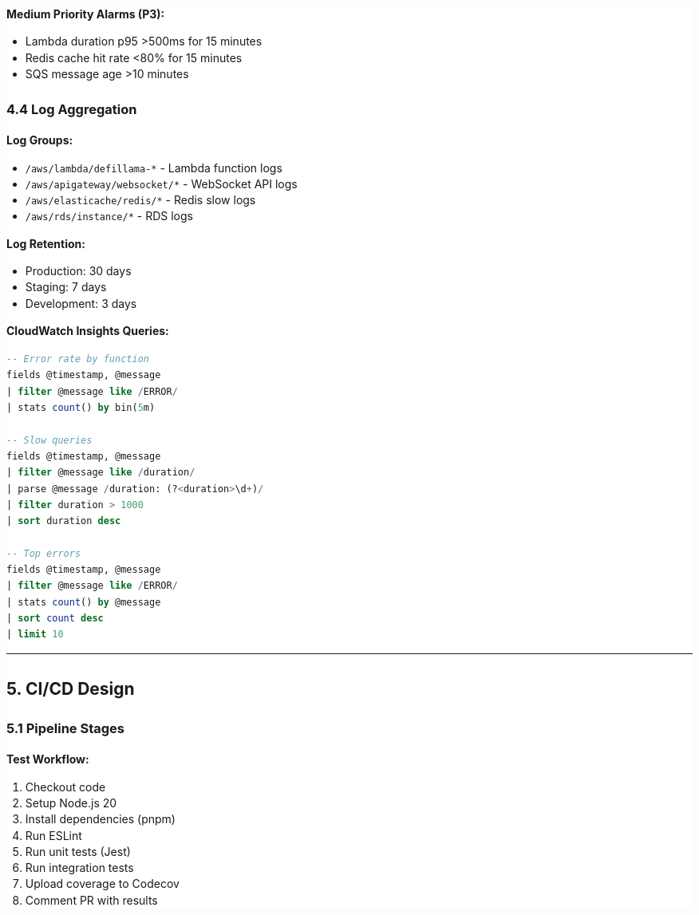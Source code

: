 **Medium Priority Alarms (P3):**
- Lambda duration p95 >500ms for 15 minutes
- Redis cache hit rate <80% for 15 minutes
- SQS message age >10 minutes

### 4.4 Log Aggregation

**Log Groups:**
- `/aws/lambda/defillama-*` - Lambda function logs
- `/aws/apigateway/websocket/*` - WebSocket API logs
- `/aws/elasticache/redis/*` - Redis slow logs
- `/aws/rds/instance/*` - RDS logs

**Log Retention:**
- Production: 30 days
- Staging: 7 days
- Development: 3 days

**CloudWatch Insights Queries:**
```sql
-- Error rate by function
fields @timestamp, @message
| filter @message like /ERROR/
| stats count() by bin(5m)

-- Slow queries
fields @timestamp, @message
| filter @message like /duration/
| parse @message /duration: (?<duration>\d+)/
| filter duration > 1000
| sort duration desc

-- Top errors
fields @timestamp, @message
| filter @message like /ERROR/
| stats count() by @message
| sort count desc
| limit 10
```

---

## 5. CI/CD Design

### 5.1 Pipeline Stages

**Test Workflow:**
1. Checkout code
2. Setup Node.js 20
3. Install dependencies (pnpm)
4. Run ESLint
5. Run unit tests (Jest)
6. Run integration tests
7. Upload coverage to Codecov
8. Comment PR with results
